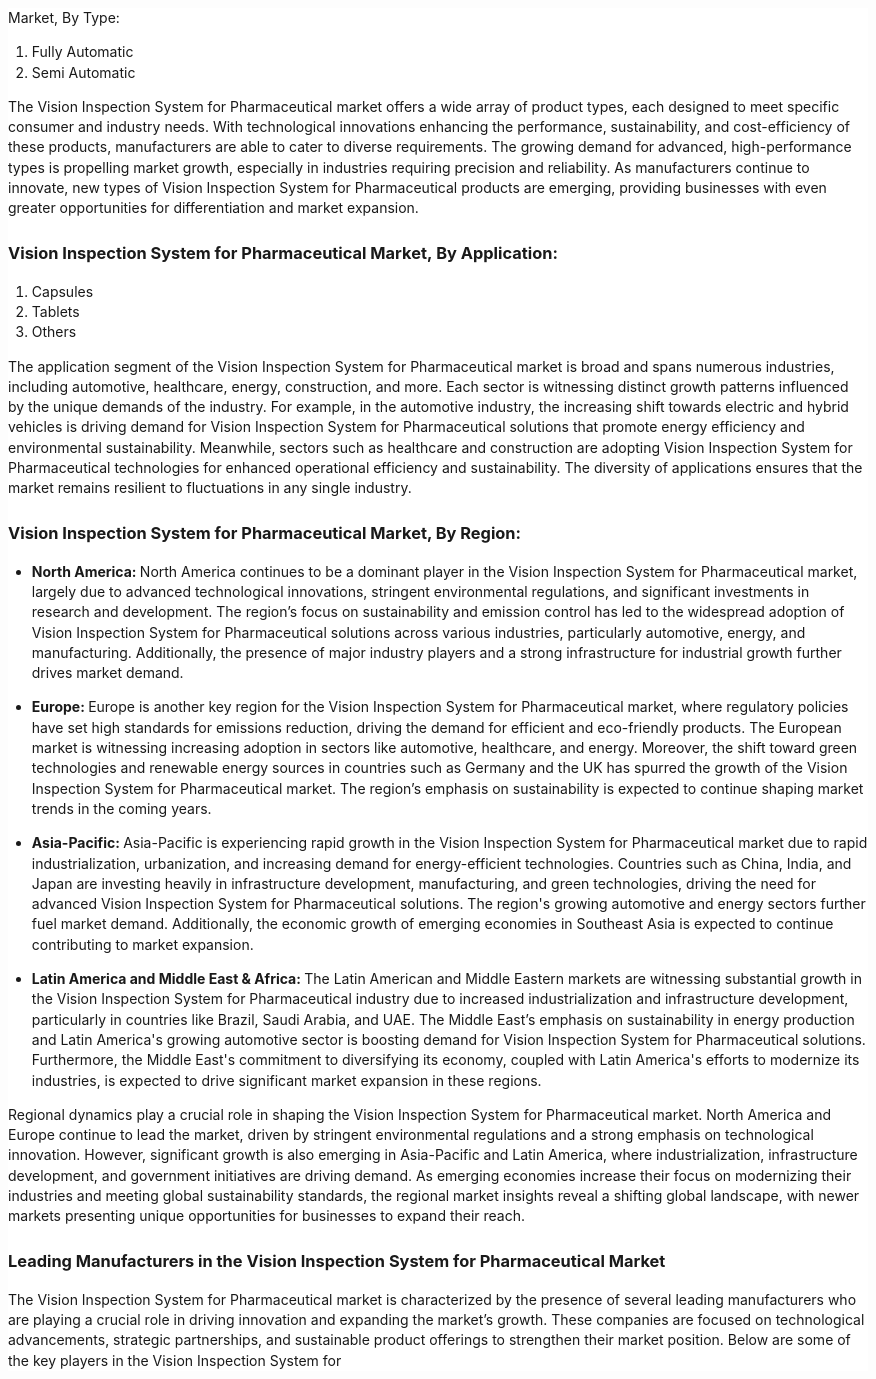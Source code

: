 Market, By Type:<br /></strong></h3><ol><li>Fully Automatic<li> Semi Automatic</li></ol><p>The Vision Inspection System for Pharmaceutical market offers a wide array of product types, each designed to meet specific consumer and industry needs. With technological innovations enhancing the performance, sustainability, and cost-efficiency of these products, manufacturers are able to cater to diverse requirements. The growing demand for advanced, high-performance types is propelling market growth, especially in industries requiring precision and reliability. As manufacturers continue to innovate, new types of Vision Inspection System for Pharmaceutical products are emerging, providing businesses with even greater opportunities for differentiation and market expansion.</p><h3>Vision Inspection System for Pharmaceutical Market,&nbsp;By Application:</h3><ol><li>Capsules<li> Tablets<li> Others</li></ol><p>The application segment of the Vision Inspection System for Pharmaceutical market is broad and spans numerous industries, including automotive, healthcare, energy, construction, and more. Each sector is witnessing distinct growth patterns influenced by the unique demands of the industry. For example, in the automotive industry, the increasing shift towards electric and hybrid vehicles is driving demand for Vision Inspection System for Pharmaceutical solutions that promote energy efficiency and environmental sustainability. Meanwhile, sectors such as healthcare and construction are adopting Vision Inspection System for Pharmaceutical technologies for enhanced operational efficiency and sustainability. The diversity of applications ensures that the market remains resilient to fluctuations in any single industry.</p><h3>Vision Inspection System for Pharmaceutical Market, By Region:</h3><ul><li><p><strong>North America:&nbsp;</strong>North America continues to be a dominant player in the Vision Inspection System for Pharmaceutical market, largely due to advanced technological innovations, stringent environmental regulations, and significant investments in research and development. The region&rsquo;s focus on sustainability and emission control has led to the widespread adoption of Vision Inspection System for Pharmaceutical solutions across various industries, particularly automotive, energy, and manufacturing. Additionally, the presence of major industry players and a strong infrastructure for industrial growth further drives market demand.</p></li><li><p><strong><strong>Europe:&nbsp;</strong></strong>Europe is another key region for the Vision Inspection System for Pharmaceutical market, where regulatory policies have set high standards for emissions reduction, driving the demand for efficient and eco-friendly products. The European market is witnessing increasing adoption in sectors like automotive, healthcare, and energy. Moreover, the shift toward green technologies and renewable energy sources in countries such as Germany and the UK has spurred the growth of the Vision Inspection System for Pharmaceutical market. The region&rsquo;s emphasis on sustainability is expected to continue shaping market trends in the coming years.</p></li><li><p><strong><strong>Asia-Pacific:&nbsp;</strong></strong>Asia-Pacific is experiencing rapid growth in the Vision Inspection System for Pharmaceutical market due to rapid industrialization, urbanization, and increasing demand for energy-efficient technologies. Countries such as China, India, and Japan are investing heavily in infrastructure development, manufacturing, and green technologies, driving the need for advanced Vision Inspection System for Pharmaceutical solutions. The region's growing automotive and energy sectors further fuel market demand. Additionally, the economic growth of emerging economies in Southeast Asia is expected to continue contributing to market expansion.</p></li><li><p><strong><strong>Latin America and Middle East &amp; Africa:&nbsp;</strong></strong>The Latin American and Middle Eastern markets are witnessing substantial growth in the Vision Inspection System for Pharmaceutical industry due to increased industrialization and infrastructure development, particularly in countries like Brazil, Saudi Arabia, and UAE. The Middle East&rsquo;s emphasis on sustainability in energy production and Latin America's growing automotive sector is boosting demand for Vision Inspection System for Pharmaceutical solutions. Furthermore, the Middle East's commitment to diversifying its economy, coupled with Latin America's efforts to modernize its industries, is expected to drive significant market expansion in these regions.</p></li></ul><p>Regional dynamics play a crucial role in shaping the Vision Inspection System for Pharmaceutical market. North America and Europe continue to lead the market, driven by stringent environmental regulations and a strong emphasis on technological innovation. However, significant growth is also emerging in Asia-Pacific and Latin America, where industrialization, infrastructure development, and government initiatives are driving demand. As emerging economies increase their focus on modernizing their industries and meeting global sustainability standards, the regional market insights reveal a shifting global landscape, with newer markets presenting unique opportunities for businesses to expand their reach.</p><h3><strong>Leading Manufacturers in the Vision Inspection System for Pharmaceutical Market</strong></h3><p>The Vision Inspection System for Pharmaceutical market is characterized by the presence of several leading manufacturers who are playing a crucial role in driving innovation and expanding the market&rsquo;s growth. These companies are focused on technological advancements, strategic partnerships, and sustainable product offerings to strengthen their market position. Below are some of the key players in the Vision Inspection System for